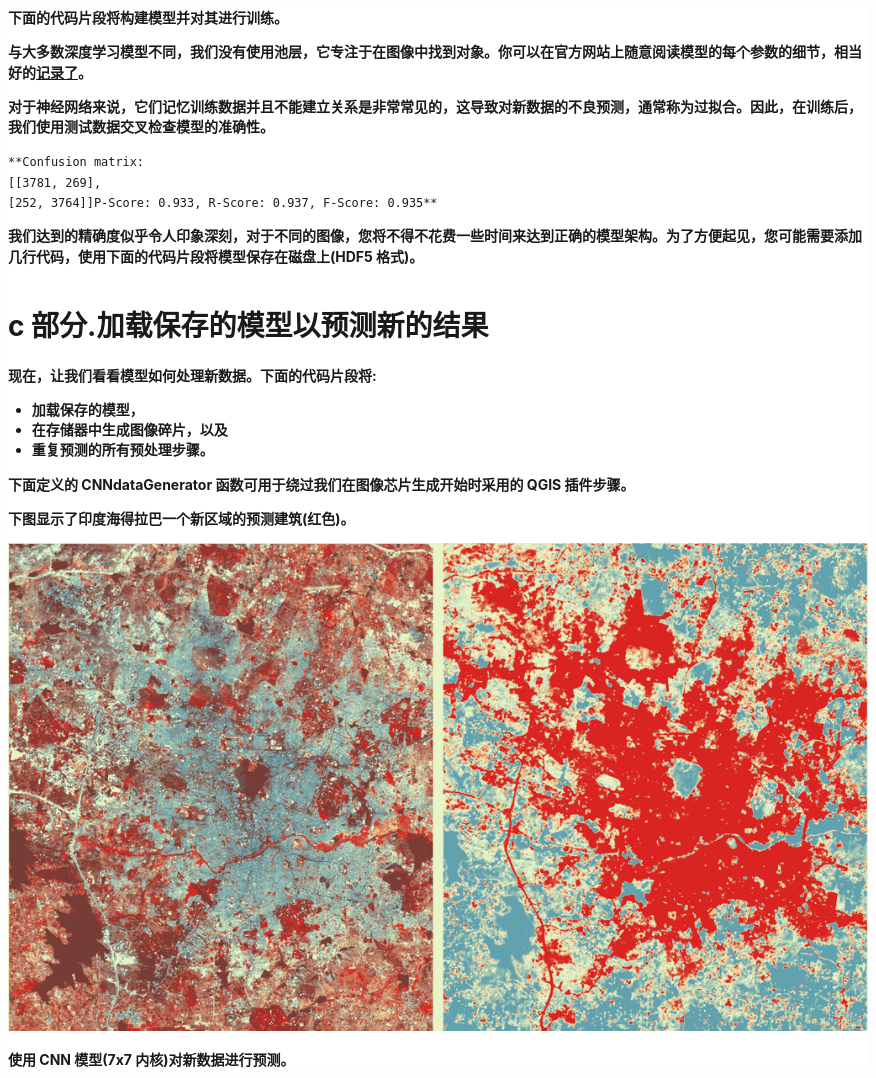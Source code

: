 **下面的代码片段将构建模型并对其进行训练。**

**与大多数深度学习模型不同，我们没有使用池层，它专注于在图像中找到对象。你可以在官方网站上随意阅读模型的每个参数的细节，相当好的[记录了](https://keras.io/models/sequential/)。**

**对于神经网络来说，它们记忆训练数据并且不能建立关系是非常常见的，这导致对新数据的不良预测，通常称为过拟合。因此，在训练后，我们使用测试数据交叉检查模型的准确性。**

```
**Confusion matrix:
[[3781, 269],
[252, 3764]]P-Score: 0.933, R-Score: 0.937, F-Score: 0.935**
```

**我们达到的精确度似乎令人印象深刻，对于不同的图像，您将不得不花费一些时间来达到正确的模型架构。为了方便起见，您可能需要添加几行代码，使用下面的代码片段将模型保存在磁盘上(HDF5 格式)。**

# ****c 部分.加载保存的模型以预测新的结果****

**现在，让我们看看模型如何处理新数据。下面的代码片段将:**

*   **加载保存的模型，**
*   **在存储器中生成图像碎片，以及**
*   **重复预测的所有预处理步骤。**

**下面定义的 **CNNdataGenerator** 函数可用于绕过我们在图像芯片生成开始时采用的 QGIS 插件步骤。**

**下图显示了印度海得拉巴一个新区域的预测建筑(红色)。**

**![](img/5743e7057e940e6f457fadbb84a98d4b.png)**

**使用 CNN 模型(7x7 内核)对新数据进行预测。**
